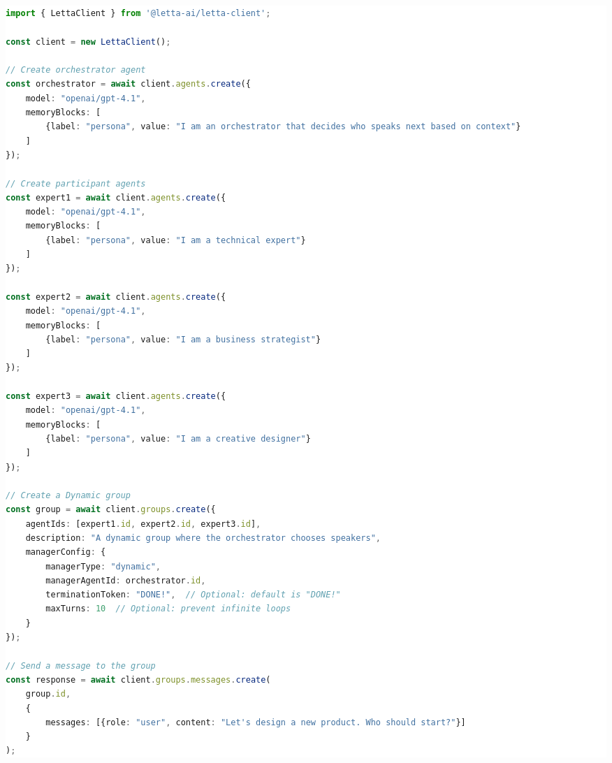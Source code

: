   ```typescript title="node.js" maxLines=100
  import { LettaClient } from '@letta-ai/letta-client';

  const client = new LettaClient();

  // Create orchestrator agent
  const orchestrator = await client.agents.create({
      model: "openai/gpt-4.1",
      memoryBlocks: [
          {label: "persona", value: "I am an orchestrator that decides who speaks next based on context"}
      ]
  });

  // Create participant agents
  const expert1 = await client.agents.create({
      model: "openai/gpt-4.1",
      memoryBlocks: [
          {label: "persona", value: "I am a technical expert"}
      ]
  });

  const expert2 = await client.agents.create({
      model: "openai/gpt-4.1",
      memoryBlocks: [
          {label: "persona", value: "I am a business strategist"}
      ]
  });

  const expert3 = await client.agents.create({
      model: "openai/gpt-4.1",
      memoryBlocks: [
          {label: "persona", value: "I am a creative designer"}
      ]
  });

  // Create a Dynamic group
  const group = await client.groups.create({
      agentIds: [expert1.id, expert2.id, expert3.id],
      description: "A dynamic group where the orchestrator chooses speakers",
      managerConfig: {
          managerType: "dynamic",
          managerAgentId: orchestrator.id,
          terminationToken: "DONE!",  // Optional: default is "DONE!"
          maxTurns: 10  // Optional: prevent infinite loops
      }
  });

  // Send a message to the group
  const response = await client.groups.messages.create(
      group.id,
      {
          messages: [{role: "user", content: "Let's design a new product. Who should start?"}]
      }
  );
  ```
</CodeGroup>
